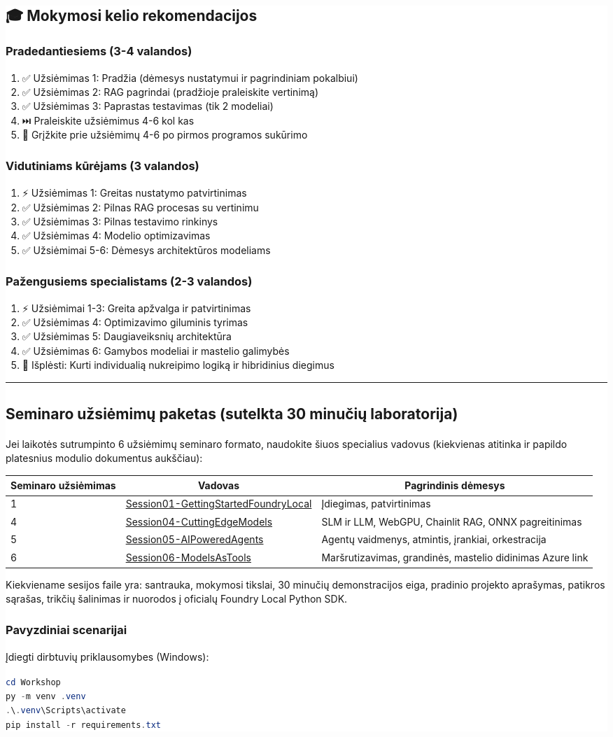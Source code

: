 
## 🎓 Mokymosi kelio rekomendacijos

### Pradedantiesiems (3-4 valandos)
1. ✅ Užsiėmimas 1: Pradžia (dėmesys nustatymui ir pagrindiniam pokalbiui)
2. ✅ Užsiėmimas 2: RAG pagrindai (pradžioje praleiskite vertinimą)
3. ✅ Užsiėmimas 3: Paprastas testavimas (tik 2 modeliai)
4. ⏭️ Praleiskite užsiėmimus 4-6 kol kas
5. 🔄 Grįžkite prie užsiėmimų 4-6 po pirmos programos sukūrimo

### Vidutiniams kūrėjams (3 valandos)
1. ⚡ Užsiėmimas 1: Greitas nustatymo patvirtinimas
2. ✅ Užsiėmimas 2: Pilnas RAG procesas su vertinimu
3. ✅ Užsiėmimas 3: Pilnas testavimo rinkinys
4. ✅ Užsiėmimas 4: Modelio optimizavimas
5. ✅ Užsiėmimai 5-6: Dėmesys architektūros modeliams

### Pažengusiems specialistams (2-3 valandos)
1. ⚡ Užsiėmimai 1-3: Greita apžvalga ir patvirtinimas
2. ✅ Užsiėmimas 4: Optimizavimo giluminis tyrimas
3. ✅ Užsiėmimas 5: Daugiaveiksnių architektūra
4. ✅ Užsiėmimas 6: Gamybos modeliai ir mastelio galimybės
5. 🚀 Išplėsti: Kurti individualią nukreipimo logiką ir hibridinius diegimus

---

## Seminaro užsiėmimų paketas (sutelkta 30 minučių laboratorija)

Jei laikotės sutrumpinto 6 užsiėmimų seminaro formato, naudokite šiuos specialius vadovus (kiekvienas atitinka ir papildo platesnius modulio dokumentus aukščiau):

| Seminaro užsiėmimas | Vadovas | Pagrindinis dėmesys |
|---------------------|---------|---------------------|
| 1 | [Session01-GettingStartedFoundryLocal](./Session01-GettingStartedFoundryLocal.md) | Įdiegimas, patvirtinimas
| 4 | [Session04-CuttingEdgeModels](./Session04-CuttingEdgeModels.md) | SLM ir LLM, WebGPU, Chainlit RAG, ONNX pagreitinimas |
| 5 | [Session05-AIPoweredAgents](./Session05-AIPoweredAgents.md) | Agentų vaidmenys, atmintis, įrankiai, orkestracija |
| 6 | [Session06-ModelsAsTools](./Session06-ModelsAsTools.md) | Maršrutizavimas, grandinės, mastelio didinimas Azure link |

Kiekviename sesijos faile yra: santrauka, mokymosi tikslai, 30 minučių demonstracijos eiga, pradinio projekto aprašymas, patikros sąrašas, trikčių šalinimas ir nuorodos į oficialų Foundry Local Python SDK.

### Pavyzdiniai scenarijai

Įdiegti dirbtuvių priklausomybes (Windows):

```powershell
cd Workshop
py -m venv .venv
.\.venv\Scripts\activate
pip install -r requirements.txt
```
